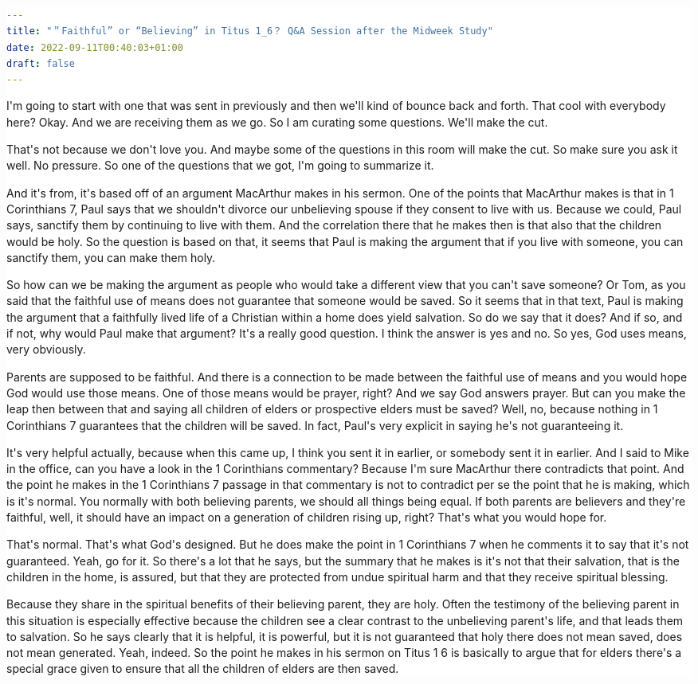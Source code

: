 ```yaml
---
title: "＂Faithful” or “Believing” in Titus 1_6？ Q&A Session after the Midweek Study"
date: 2022-09-11T00:40:03+01:00
draft: false
---
```

 I'm going to start with one that was sent in previously and then we'll kind of bounce back and forth. That cool with everybody here? Okay. And we are receiving them as we go. So I am curating some questions. We'll make the cut. 

That's not because we don't love you. And maybe some of the questions in this room will make the cut. So make sure you ask it well. No pressure. So one of the questions that we got, I'm going to summarize it. 

And it's from, it's based off of an argument MacArthur makes in his sermon. One of the points that MacArthur makes is that in 1 Corinthians 7, Paul says that we shouldn't divorce our unbelieving spouse if they consent to live with us. Because we could, Paul says, sanctify them by continuing to live with them. And the correlation there that he makes then is that also that the children would be holy. So the question is based on that, it seems that Paul is making the argument that if you live with someone, you can sanctify them, you can make them holy. 

So how can we be making the argument as people who would take a different view that you can't save someone? Or Tom, as you said that the faithful use of means does not guarantee that someone would be saved. So it seems that in that text, Paul is making the argument that a faithfully lived life of a Christian within a home does yield salvation. So do we say that it does? And if so, and if not, why would Paul make that argument? It's a really good question. I think the answer is yes and no. So yes, God uses means, very obviously. 

Parents are supposed to be faithful. And there is a connection to be made between the faithful use of means and you would hope God would use those means. One of those means would be prayer, right? And we say God answers prayer. But can you make the leap then between that and saying all children of elders or prospective elders must be saved? Well, no, because nothing in 1 Corinthians 7 guarantees that the children will be saved. In fact, Paul's very explicit in saying he's not guaranteeing it. 

It's very helpful actually, because when this came up, I think you sent it in earlier, or somebody sent it in earlier. And I said to Mike in the office, can you have a look in the 1 Corinthians commentary? Because I'm sure MacArthur there contradicts that point. And the point he makes in the 1 Corinthians 7 passage in that commentary is not to contradict per se the point that he is making, which is it's normal. You normally with both believing parents, we should all things being equal. If both parents are believers and they're faithful, well, it should have an impact on a generation of children rising up, right? That's what you would hope for. 

That's normal. That's what God's designed. But he does make the point in 1 Corinthians 7 when he comments it to say that it's not guaranteed. Yeah, go for it. So there's a lot that he says, but the summary that he makes is it's not that their salvation, that is the children in the home, is assured, but that they are protected from undue spiritual harm and that they receive spiritual blessing. 

Because they share in the spiritual benefits of their believing parent, they are holy. Often the testimony of the believing parent in this situation is especially effective because the children see a clear contrast to the unbelieving parent's life, and that leads them to salvation. So he says clearly that it is helpful, it is powerful, but it is not guaranteed that holy there does not mean saved, does not mean generated. Yeah, indeed. So the point he makes in his sermon on Titus 1 6 is basically to argue that for elders there's a special grace given to ensure that all the children of elders are then saved. 
